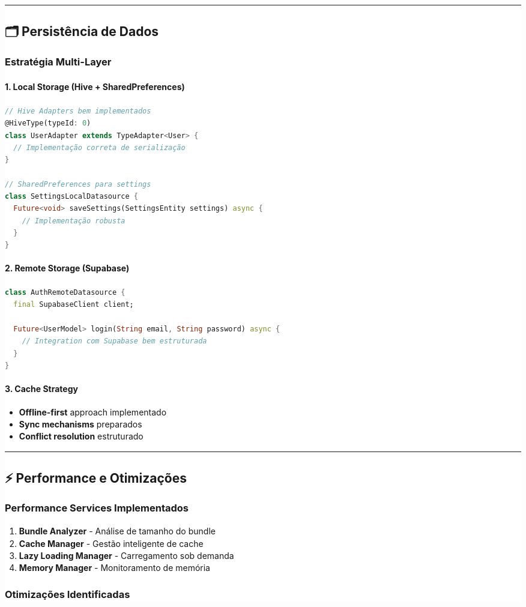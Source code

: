 
---

## 🗂️ Persistência de Dados

### **Estratégia Multi-Layer**

#### **1. Local Storage (Hive + SharedPreferences)**
```dart
// Hive Adapters bem implementados
@HiveType(typeId: 0)
class UserAdapter extends TypeAdapter<User> {
  // Implementação correta de serialização
}

// SharedPreferences para settings
class SettingsLocalDatasource {
  Future<void> saveSettings(SettingsEntity settings) async {
    // Implementação robusta
  }
}
```

#### **2. Remote Storage (Supabase)**
```dart
class AuthRemoteDatasource {
  final SupabaseClient client;
  
  Future<UserModel> login(String email, String password) async {
    // Integration com Supabase bem estruturada
  }
}
```

#### **3. Cache Strategy**
- **Offline-first** approach implementado
- **Sync mechanisms** preparados
- **Conflict resolution** estruturado

---

## ⚡ Performance e Otimizações

### **Performance Services Implementados**

1. **Bundle Analyzer** - Análise de tamanho do bundle
2. **Cache Manager** - Gestão inteligente de cache
3. **Lazy Loading Manager** - Carregamento sob demanda
4. **Memory Manager** - Monitoramento de memória

### **Otimizações Identificadas**
